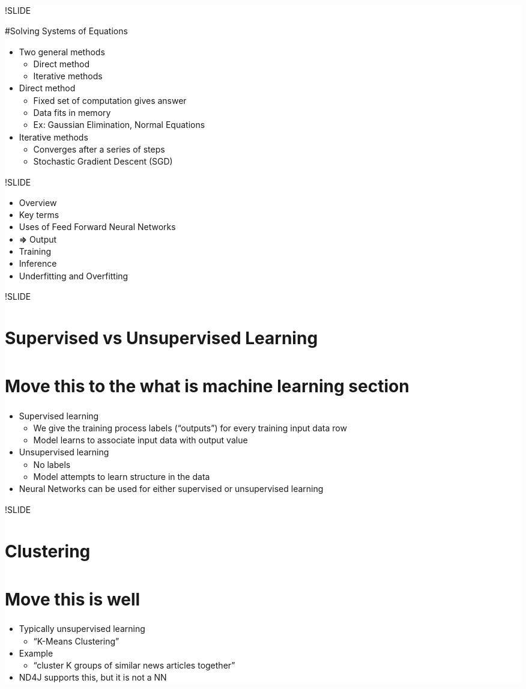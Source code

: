 !SLIDE

#Solving Systems of Equations
* Two general methods
	* Direct method
	* Iterative methods
* Direct method
	* Fixed set of computation gives answer
	* Data fits in memory
	* Ex: Gaussian Elimination, Normal Equations
* Iterative methods
	* Converges after a series of steps
    * Stochastic Gradient Descent (SGD)

!SLIDE

* Overview
* Key terms
* Uses of Feed Forward Neural Networks
* **&rArr;** Output
* Training
* Inference
* Underfitting and Overfitting




!SLIDE

# Supervised vs Unsupervised Learning

# Move this to the what is machine learning section

* Supervised learning
  * We give the training process labels (“outputs”) for every training input data row
  * Model learns to associate input data with output value
* Unsupervised learning
  * No labels
  * Model attempts to learn structure in the data
* Neural Networks can be used for either supervised or unsupervised learning

!SLIDE

# Clustering

# Move this is well

* Typically unsupervised learning
	* “K-Means Clustering”
* Example
	* “cluster K groups of similar news articles together”
* ND4J supports this, but it is not  a NN
